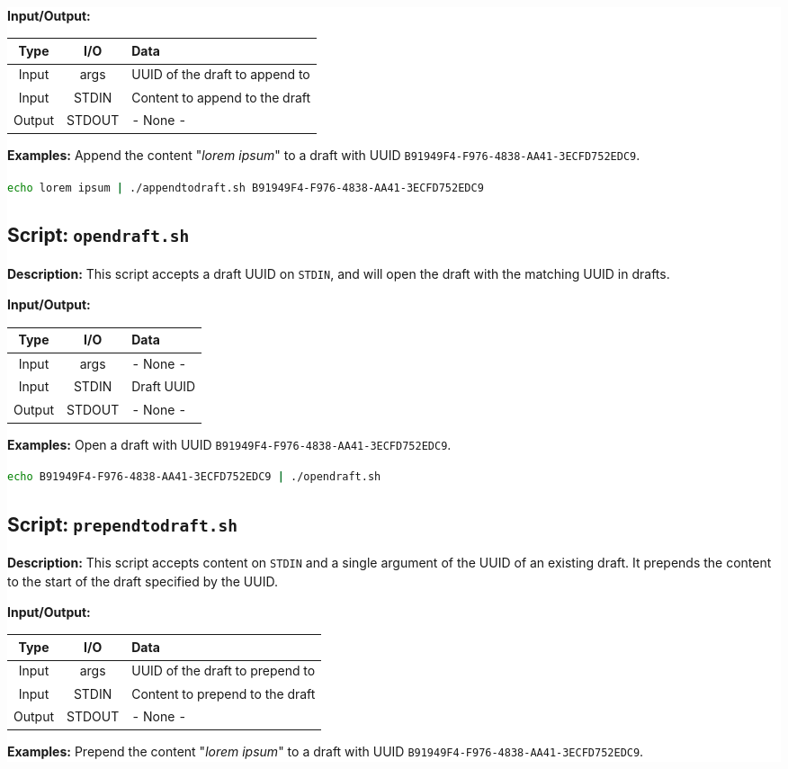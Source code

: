 **Input/Output:**

| Type   | I/O    | Data                           |
|:------:|:------:|:-------------------------------|
| Input  | args   | UUID of the draft to append to |
| Input  | STDIN  | Content to append to the draft |
| Output | STDOUT | - None -                       |

**Examples:**
Append the content "*lorem ipsum*" to a draft with UUID `B91949F4-F976-4838-AA41-3ECFD752EDC9`.

```sh
echo lorem ipsum | ./appendtodraft.sh B91949F4-F976-4838-AA41-3ECFD752EDC9
```

## Script: `opendraft.sh`
**Description:**
This script accepts a draft UUID on `STDIN`, and will open the draft with the matching UUID in drafts.

**Input/Output:**

| Type   | I/O    | Data       |
|:------:|:------:|:-----------|
| Input  | args   | - None -   |
| Input  | STDIN  | Draft UUID |
| Output | STDOUT | - None -   |

**Examples:**
Open a draft with UUID `B91949F4-F976-4838-AA41-3ECFD752EDC9`.

```sh
echo B91949F4-F976-4838-AA41-3ECFD752EDC9 | ./opendraft.sh
```

## Script: `prependtodraft.sh`
**Description:**
This script accepts content on `STDIN` and a single argument of the UUID of an existing draft. It prepends the content to the start of the draft specified by the UUID.

**Input/Output:**

| Type   | I/O    | Data                            |
|:------:|:------:|:--------------------------------|
| Input  | args   | UUID of the draft to prepend to |
| Input  | STDIN  | Content to prepend to the draft |
| Output | STDOUT | - None -                        |

**Examples:**
Prepend the content "*lorem ipsum*" to a draft with UUID `B91949F4-F976-4838-AA41-3ECFD752EDC9`.
